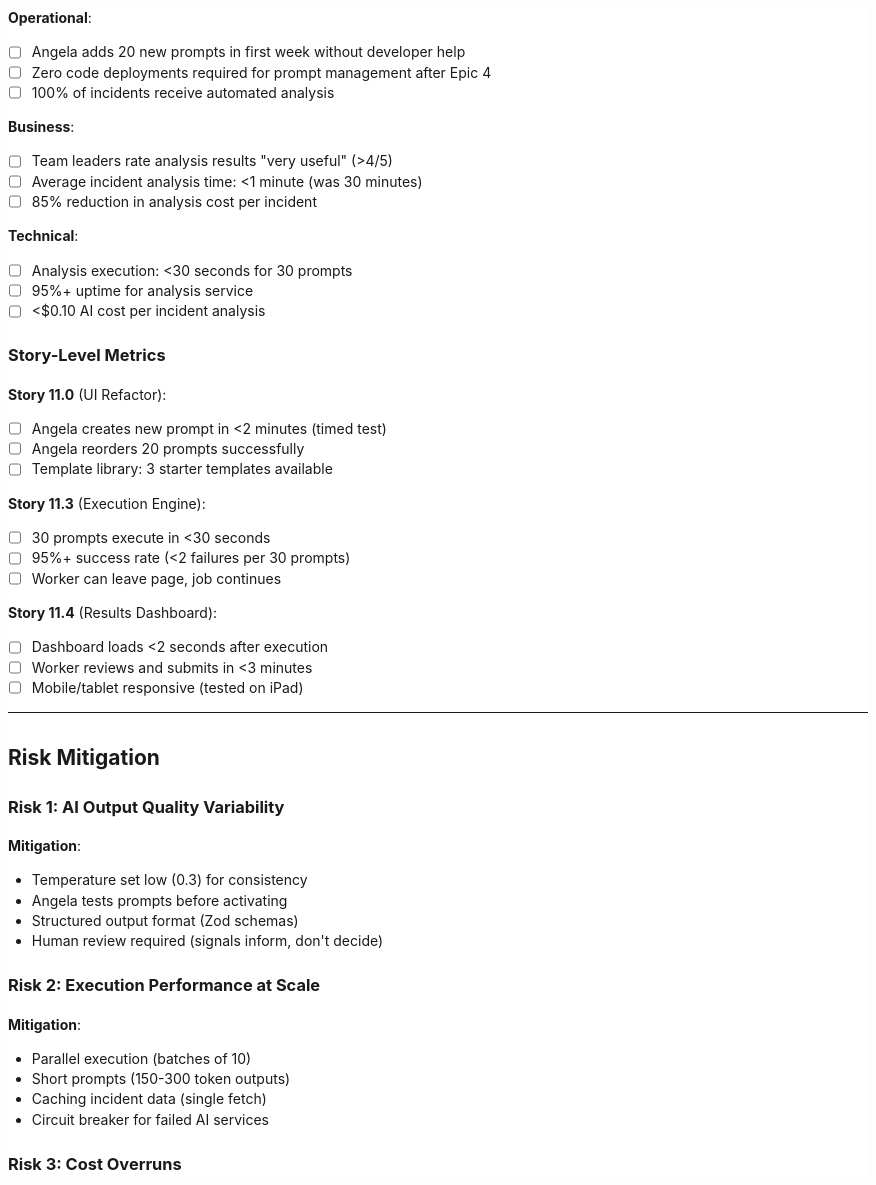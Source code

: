 **Operational**:
- [ ] Angela adds 20 new prompts in first week without developer help
- [ ] Zero code deployments required for prompt management after Epic 4
- [ ] 100% of incidents receive automated analysis

**Business**:
- [ ] Team leaders rate analysis results "very useful" (>4/5)
- [ ] Average incident analysis time: <1 minute (was 30 minutes)
- [ ] 85% reduction in analysis cost per incident

**Technical**:
- [ ] Analysis execution: <30 seconds for 30 prompts
- [ ] 95%+ uptime for analysis service
- [ ] <$0.10 AI cost per incident analysis

### Story-Level Metrics

**Story 11.0** (UI Refactor):
- [ ] Angela creates new prompt in <2 minutes (timed test)
- [ ] Angela reorders 20 prompts successfully
- [ ] Template library: 3 starter templates available

**Story 11.3** (Execution Engine):
- [ ] 30 prompts execute in <30 seconds
- [ ] 95%+ success rate (<2 failures per 30 prompts)
- [ ] Worker can leave page, job continues

**Story 11.4** (Results Dashboard):
- [ ] Dashboard loads <2 seconds after execution
- [ ] Worker reviews and submits in <3 minutes
- [ ] Mobile/tablet responsive (tested on iPad)

---

## Risk Mitigation

### Risk 1: AI Output Quality Variability

**Mitigation**:
- Temperature set low (0.3) for consistency
- Angela tests prompts before activating
- Structured output format (Zod schemas)
- Human review required (signals inform, don't decide)

### Risk 2: Execution Performance at Scale

**Mitigation**:
- Parallel execution (batches of 10)
- Short prompts (150-300 token outputs)
- Caching incident data (single fetch)
- Circuit breaker for failed AI services

### Risk 3: Cost Overruns
